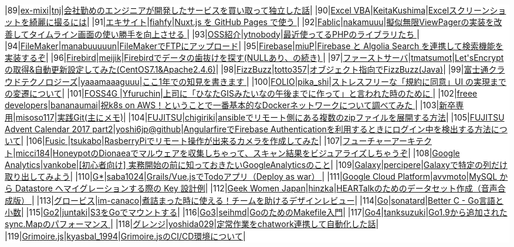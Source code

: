 |89|[ex-mixi](https://qiita.com/advent-calendar/2017/ex-mixi)|[tnj](https://qiita.com/tnj)|[会社勤めのエンジニアが開発したサービスを買い取って独立した話](https://qiita.com/tnj/items/3bf353fb8964abac40a4)|
|90|[Excel VBA](https://qiita.com/advent-calendar/2017/excelvba)|[KeitaKushima](https://qiita.com/KeitaKushima)|[Excelスクリーンショットを綺麗に撮るには](https://qiita.com/KeitaKushima/items/bf34d84437e0e7d38160)|
|91|[エキサイト](https://qiita.com/advent-calendar/2017/excite)|[fiahfy](https://qiita.com/fiahfy)|[Nuxt.js を GitHub Pages で使う ](https://fiahfy.blogspot.jp/2017/12/nuxtjs-github-pages.html)|
|92|[Fablic](https://qiita.com/advent-calendar/2017/fablic)|[nakamuuu](https://qiita.com/nakamuuu)|[擬似無限ViewPagerの実装を改善してタイムライン画面の使い勝手を向上させる ](http://in.fablic.co.jp/entry/infinite_view_pager)|
|93|[OSS紹介](https://qiita.com/advent-calendar/2017/favorite-oss)|[ytnobody](https://qiita.com/ytnobody)|[最近使ってるPHPのライブラリたち ](https://is.gd/IW0be7)|
|94|[FileMaker](https://qiita.com/advent-calendar/2017/filemaker)|[manabuuuuun](https://qiita.com/manabuuuuun)|[FileMakerでFTPにアップロード](https://qiita.com/manabuuuuun/items/051cacb9d72da213ae5b)|
|95|[Firebase](https://qiita.com/advent-calendar/2017/firebase)|[miuP](https://qiita.com/miuP)|[Firebase と Algolia Search を連携して検索機能を実装するぞ](https://qiita.com/miuP/items/6ae39ec2c272514152c8)|
|96|[Firebird](https://qiita.com/advent-calendar/2017/firebird)|[meijik](https://qiita.com/meijik)|[Firebirdでデータの歯抜けを探す(NULLあり、の続き) ](http://blog.kimuradb.com/?eid=877516)|
|97|[ファーストサーバ](https://qiita.com/advent-calendar/2017/firstserver)|[tmatsumot](https://qiita.com/tmatsumot)|[Let'sEncryptの取得&自動更新設定してみた(CentOS7.1&Apache2.4.6)](https://qiita.com/tmatsumot/items/aca49d99558d2646ef36)|
|98|[FizzBuzz](https://qiita.com/advent-calendar/2017/fizzbuzz)|[totto357](https://qiita.com/totto357)|[オブジェクト指向でFizzBuzz(Java)](https://qiita.com/totto357/items/4eb551077595605d5e2e)|
|99|[富士通クラウドテクノロジーズ](https://qiita.com/advent-calendar/2017/fjct)|[yaaamaaaguuu](https://qiita.com/yaaamaaaguuu)|[ここ1年での知見を書きます ](http://yaaamaaaguuu.hatenablog.com/entry/2017/12/11/112356)|
|100|[FOLIO](https://qiita.com/advent-calendar/2017/folio-sec)|[pika_shi](https://qiita.com/pika_shi)|[ストレスフリーな「規約に同意」UI の実現までの変遷について](https://qiita.com/pika_shi/items/a3c4d2456e5490bb5ecc)|
|101|[FOSS4G ](https://qiita.com/advent-calendar/2017/foss4g)|[Yfuruchin](https://qiita.com/Yfuruchin)|[上司に「ひなたGISみたいなの午後までに作って」と言われた時のために ](http://bit.ly/2yfcAka)|
|102|[freee developers](https://qiita.com/advent-calendar/2017/freee)|[bananaumai](https://qiita.com/bananaumai)|[祝k8s on AWS！ということで一番基本的なDockerネットワークについて調べてみた ](http://developers.freee.co.jp/entry/2017/12/11/083712)|
|103|[新卒専用](https://qiita.com/advent-calendar/2017/fresh)|[misoso117](https://qiita.com/misoso117)|[実践Git(主にメモ)](https://qiita.com/misoso117/items/be7caaa7b2862dc66cf6)|
|104|[FUJITSU](https://qiita.com/advent-calendar/2017/fujitsu)|[chigiriki](https://qiita.com/chigiriki)|[ansibleでリモート側にある複数のzipファイルを展開する方法](https://qiita.com/chigiriki/items/bd12adad7d17d68f086b)|
|105|[FUJITSU Advent Calendar 2017 part2](https://qiita.com/advent-calendar/2017/fujitsu_part2)|[yoshi6jp@github](https://qiita.com/yoshi6jp@github)|[AngularfireでFirebase Authenticationを利用するときにログイン中を検出する方法について](https://qiita.com/yoshi6jp@github/items/b3391f1927aed6262c04)|
|106|[Fusic ](https://qiita.com/advent-calendar/2017/fusic)|[tsukabo](https://qiita.com/tsukabo)|[RasberryPiでリモート操作が出来るカメラを作成してみた](https://qiita.com/tsukabo/items/b8f7037f487836ddecb7)|
|107|[フューチャーアーキテクト](https://qiita.com/advent-calendar/2017/future)|[micci184](https://qiita.com/micci184)|[HoneypotのDionaeaでマルウェアを収集しちゃって、スキャン結果をビジュアライズしちゃうぞ](https://qiita.com/micci184/items/fce32a6d62493d289710)|
|108|[Google Analytics](https://qiita.com/advent-calendar/2017/ga)|[vankobe](https://qiita.com/vankobe)|[[初心者向け] 実務開始の前に知っておきたいGoogleAnalyticsのこと](https://qiita.com/vankobe/items/2ef45365c190d154103b)|
|109|[Galaxy](https://qiita.com/advent-calendar/2017/galaxy)|[percipere](https://qiita.com/percipere)|[Galaxyで特定の列だけ取り出してみよう](https://qiita.com/percipere/items/16917a452f2b67602d71)|
|110|[G*](https://qiita.com/advent-calendar/2017/gastah)|[saba1024](https://qiita.com/saba1024)|[Grails/Vue.jsでTodoアプリ（Deploy as war） ](http://saba1024.hateblo.jp/entry/2017/12/11/184056)|
|111|[Google Cloud Platform](https://qiita.com/advent-calendar/2017/gcp)|[avvmoto](https://qiita.com/avvmoto)|[MySQL から Datastore へマイグレーションする際の Key 設計例](https://qiita.com/avvmoto/items/05d1b647608430764c04)|
|112|[Geek Women Japan](https://qiita.com/advent-calendar/2017/geekwomenjapan)|[hinzka](https://qiita.com/hinzka)|[HEARTalkのためのデータセット作成（音声合成版） ](http://hinzka.hatenablog.com/entry/2017/12/11/235649)|
|113|[グロービス](https://qiita.com/advent-calendar/2017/globis)|[im-canaco](https://qiita.com/im-canaco)|[煮詰まった時に使える！チームを助けるデザインレビュー](https://qiita.com/im-canaco/items/e6e20725382c34bcbb23)|
|114|[Go](https://qiita.com/advent-calendar/2017/go)|[sonatard](https://qiita.com/sonatard)|[Better C - Go言語と小数](https://qiita.com/sonatard/items/eac6fb35dcc8e052a293)|
|115|[Go2](https://qiita.com/advent-calendar/2017/go2)|[juntaki](https://qiita.com/juntaki)|[S3をGoでマウントする](https://qiita.com/juntaki/items/64c69691acd2e00b2915)|
|116|[Go3](https://qiita.com/advent-calendar/2017/go3)|[seihmd](https://qiita.com/seihmd)|[GoのためのMakefile入門](https://qiita.com/seihmd/items/42996d5abb14badf775e)|
|117|[Go4](https://qiita.com/advent-calendar/2017/go4)|[tanksuzuki](https://qiita.com/tanksuzuki)|[Go1.9から追加されたsync.Mapのパフォーマンス ](https://tanksuzuki.com/entries/golang-syncmap/)|
|118|[グレンジ](https://qiita.com/advent-calendar/2017/grenge)|[yoshida029](https://qiita.com/yoshida029)|[定常作業をchatwork連携して自動化した話](https://qiita.com/yoshida029/items/b8d1bfaa216256b4ff6b)|
|119|[Grimoire.js](https://qiita.com/advent-calendar/2017/grimoire-js)|[kyasbal_1994](https://qiita.com/kyasbal_1994)|[Grimoire.jsのCI/CD環境について](https://qiita.com/kyasbal_1994/items/0e51834f8783a949deb4)|